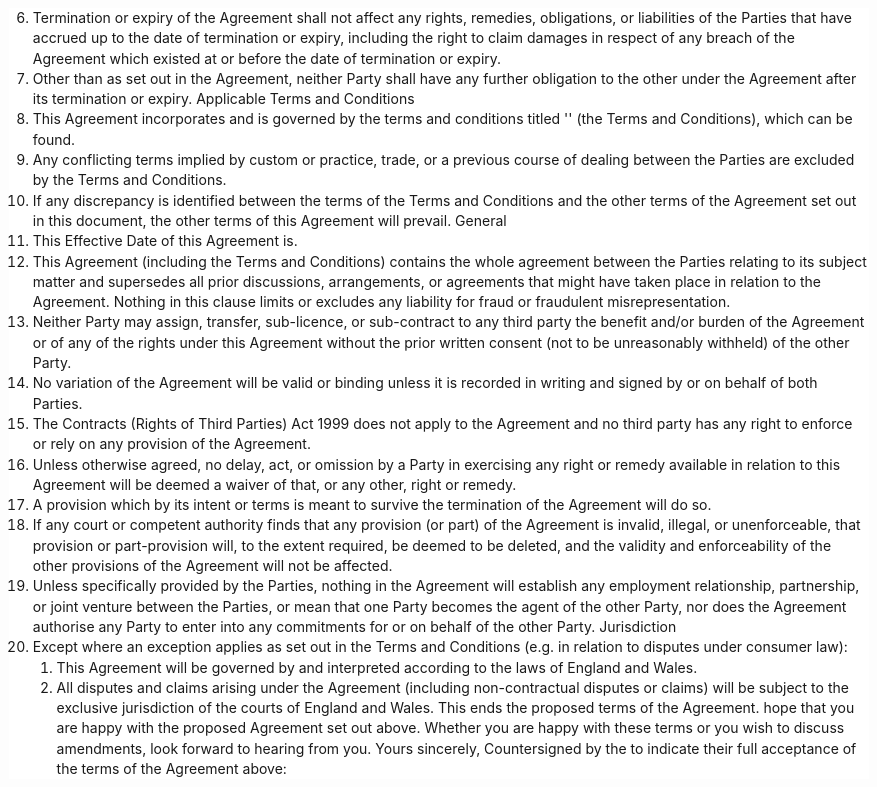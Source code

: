 6. Termination or expiry of the Agreement shall not affect any rights, remedies, obligations, or liabilities of the Parties that have accrued up to the date of termination or expiry, including the right to claim damages in respect of any breach of the Agreement which existed at or before the date of termination or expiry.
7. Other than as set out in the Agreement, neither Party shall have any further obligation to the other under the Agreement after its termination or expiry.
Applicable Terms and Conditions
1. This Agreement incorporates and is governed by the terms and conditions titled '' (the Terms and Conditions), which can be found.
2. Any conflicting terms implied by custom or practice, trade, or a previous course of dealing between the Parties are excluded by the Terms and Conditions.
3. If any discrepancy is identified between the terms of the Terms and Conditions and the other terms of the Agreement set out in this document, the other terms of this Agreement will prevail. 
General 
1. This Effective Date of this Agreement is.
2. This Agreement (including the Terms and Conditions) contains the whole agreement between the Parties relating to its subject matter and supersedes all prior discussions, arrangements, or agreements that might have taken place in relation to the Agreement. Nothing in this clause limits or excludes any liability for fraud or fraudulent misrepresentation.
3. Neither Party may assign, transfer, sub-licence, or sub-contract to any third party the benefit and/or burden of the Agreement or of any of the rights under this Agreement without the prior written consent (not to be unreasonably withheld) of the other Party.
4. No variation of the Agreement will be valid or binding unless it is recorded in writing and signed by or on behalf of both Parties.
5. The Contracts (Rights of Third Parties) Act 1999 does not apply to the Agreement and no third party has any right to enforce or rely on any provision of the Agreement.
6. Unless otherwise agreed, no delay, act, or omission by a Party in exercising any right or remedy available in relation to this Agreement will be deemed a waiver of that, or any other, right or remedy.
7. A provision which by its intent or terms is meant to survive the termination of the Agreement will do so.
8. If any court or competent authority finds that any provision (or part) of the Agreement is invalid, illegal, or unenforceable, that provision or part-provision will, to the extent required, be deemed to be deleted, and the validity and enforceability of the other provisions of the Agreement will not be affected.
9. Unless specifically provided by the Parties, nothing in the Agreement will establish any employment relationship, partnership, or joint venture between the Parties, or mean that one Party becomes the agent of the other Party, nor does the Agreement authorise any Party to enter into any commitments for or on behalf of the other Party.
Jurisdiction
1. Except where an exception applies as set out in the Terms and Conditions (e.g. in relation to disputes under consumer law): 
    1. This Agreement will be governed by and interpreted according to the laws of England and Wales.
    2. All disputes and claims arising under the Agreement (including non-contractual disputes or claims) will be subject to the exclusive jurisdiction of the courts of England and Wales.
This ends the proposed terms of the Agreement. 
 hope that you are happy with the proposed Agreement set out above. Whether you are happy with these terms or you wish to discuss amendments,  look forward to hearing from you.
Yours sincerely,
Countersigned by the to indicate their full acceptance of the terms of the Agreement above:
